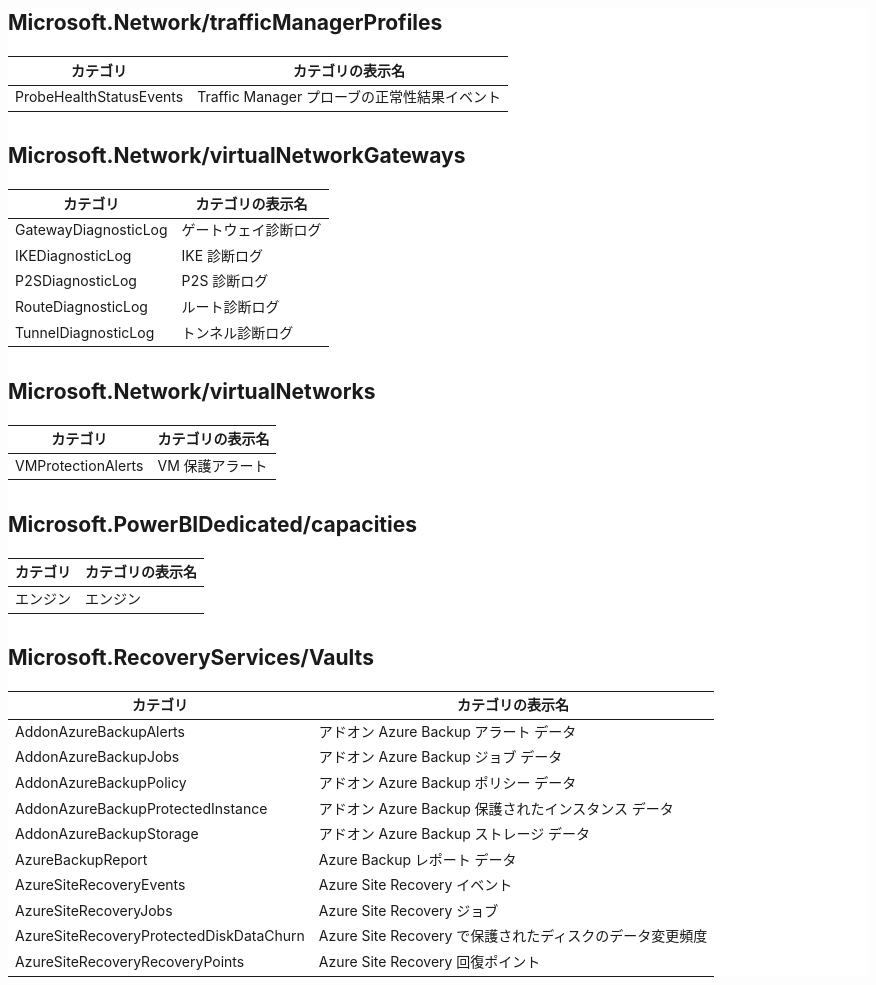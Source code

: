 
## <a name="microsoftnetworktrafficmanagerprofiles"></a>Microsoft.Network/trafficManagerProfiles

|カテゴリ|カテゴリの表示名|
|---|---|
|ProbeHealthStatusEvents|Traffic Manager プローブの正常性結果イベント|


## <a name="microsoftnetworkvirtualnetworkgateways"></a>Microsoft.Network/virtualNetworkGateways

|カテゴリ|カテゴリの表示名|
|---|---|
|GatewayDiagnosticLog|ゲートウェイ診断ログ|
|IKEDiagnosticLog|IKE 診断ログ|
|P2SDiagnosticLog|P2S 診断ログ|
|RouteDiagnosticLog|ルート診断ログ|
|TunnelDiagnosticLog|トンネル診断ログ|


## <a name="microsoftnetworkvirtualnetworks"></a>Microsoft.Network/virtualNetworks

|カテゴリ|カテゴリの表示名|
|---|---|
|VMProtectionAlerts|VM 保護アラート|


## <a name="microsoftpowerbidedicatedcapacities"></a>Microsoft.PowerBIDedicated/capacities

|カテゴリ|カテゴリの表示名|
|---|---|
|エンジン|エンジン|


## <a name="microsoftrecoveryservicesvaults"></a>Microsoft.RecoveryServices/Vaults

|カテゴリ|カテゴリの表示名|
|---|---|
|AddonAzureBackupAlerts|アドオン Azure Backup アラート データ|
|AddonAzureBackupJobs|アドオン Azure Backup ジョブ データ|
|AddonAzureBackupPolicy|アドオン Azure Backup ポリシー データ|
|AddonAzureBackupProtectedInstance|アドオン Azure Backup 保護されたインスタンス データ|
|AddonAzureBackupStorage|アドオン Azure Backup ストレージ データ|
|AzureBackupReport|Azure Backup レポート データ|
|AzureSiteRecoveryEvents|Azure Site Recovery イベント|
|AzureSiteRecoveryJobs|Azure Site Recovery ジョブ|
|AzureSiteRecoveryProtectedDiskDataChurn|Azure Site Recovery で保護されたディスクのデータ変更頻度|
|AzureSiteRecoveryRecoveryPoints|Azure Site Recovery 回復ポイント|